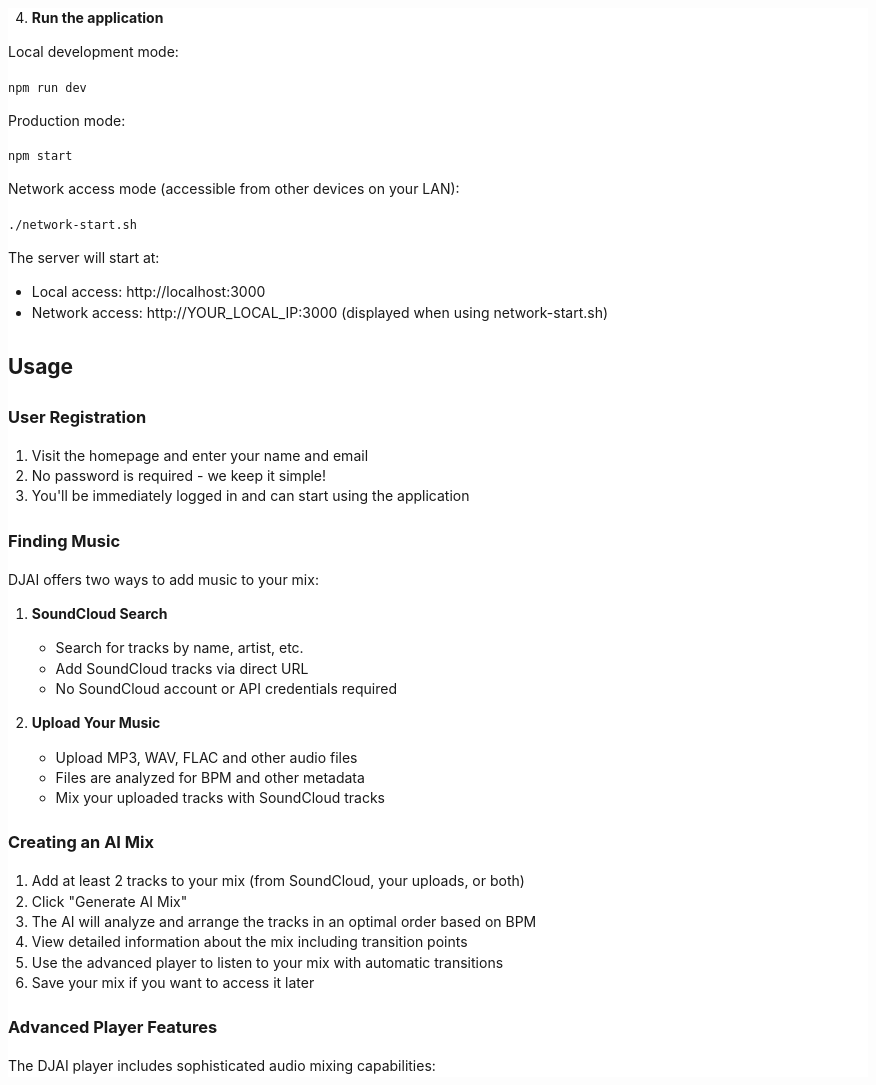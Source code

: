 4. **Run the application**

Local development mode:
```bash
npm run dev
```

Production mode:
```bash
npm start
```

Network access mode (accessible from other devices on your LAN):
```bash
./network-start.sh
```

The server will start at:
- Local access: http://localhost:3000
- Network access: http://YOUR_LOCAL_IP:3000 (displayed when using network-start.sh)

## Usage

### User Registration

1. Visit the homepage and enter your name and email
2. No password is required - we keep it simple!
3. You'll be immediately logged in and can start using the application

### Finding Music

DJAI offers two ways to add music to your mix:

1. **SoundCloud Search**
   - Search for tracks by name, artist, etc.
   - Add SoundCloud tracks via direct URL
   - No SoundCloud account or API credentials required

2. **Upload Your Music**
   - Upload MP3, WAV, FLAC and other audio files
   - Files are analyzed for BPM and other metadata
   - Mix your uploaded tracks with SoundCloud tracks

### Creating an AI Mix

1. Add at least 2 tracks to your mix (from SoundCloud, your uploads, or both)
2. Click "Generate AI Mix" 
3. The AI will analyze and arrange the tracks in an optimal order based on BPM
4. View detailed information about the mix including transition points
5. Use the advanced player to listen to your mix with automatic transitions
6. Save your mix if you want to access it later

### Advanced Player Features

The DJAI player includes sophisticated audio mixing capabilities:

